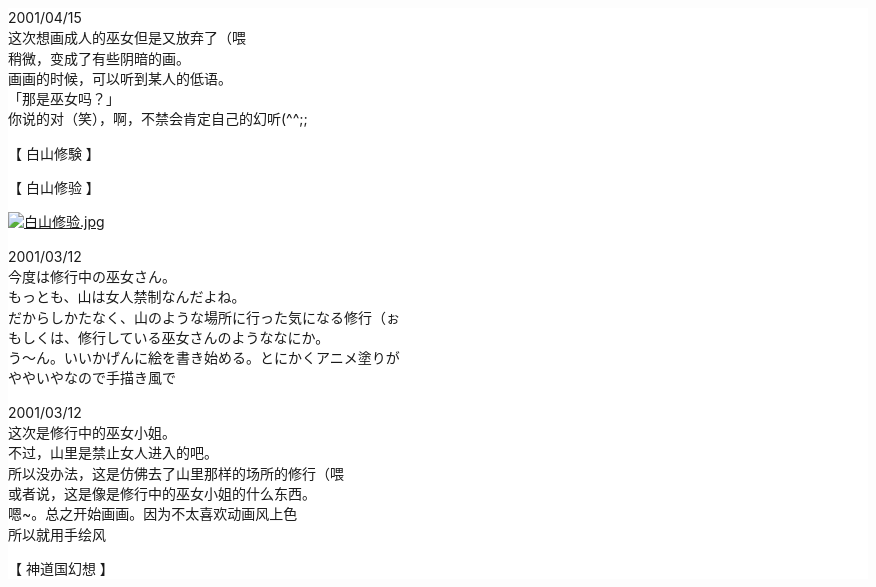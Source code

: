 </td>
<th style="background:#f9f9f9; border-left:none">
</th>
<td class="zhdef" width="50%" style="padding-left:1em;">
<p>2001/04/15<br>
这次想画成人的巫女但是又放弃了（喂<br>
稍微，变成了有些阴暗的画。<br>
画画的时候，可以听到某人的低语。<br>
「那是巫女吗？」<br>
你说的对（笑），啊，不禁会肯定自己的幻听(^^;;
</p>
</td></tr>
<tr>
<td colspan="4">
</td></tr>
<tr>
<th class="ja3tdh1" width="40%" lang="ja" style="border-right:none; padding-left:1em;">
<p>【 白山修験 】
</p>
</th>
<th style="border-left:none; padding-left:1em;">
</th>
<th class="zh3tdh1" width="40%">
<p>【 白山修验 】
</p>
</th>
<th width="20%" rowspan="2">
<div class="center"><div class="floatnone"><a href="./文件-白山修验.jpg.md" class="image"><img alt="白山修验.jpg" src="https://upload.thwiki.cc/thumb/a/a7/%E7%99%BD%E5%B1%B1%E4%BF%AE%E9%AA%8C.jpg/120px-%E7%99%BD%E5%B1%B1%E4%BF%AE%E9%AA%8C.jpg" decoding="async" loading="lazy" width="120" height="151" srcset="https://upload.thwiki.cc/thumb/a/a7/%E7%99%BD%E5%B1%B1%E4%BF%AE%E9%AA%8C.jpg/180px-%E7%99%BD%E5%B1%B1%E4%BF%AE%E9%AA%8C.jpg 1.5x, https://upload.thwiki.cc/thumb/a/a7/%E7%99%BD%E5%B1%B1%E4%BF%AE%E9%AA%8C.jpg/240px-%E7%99%BD%E5%B1%B1%E4%BF%AE%E9%AA%8C.jpg 2x" data-file-width="640" data-file-height="805"></a></div></div>
</th></tr>
<tr>
<td class="jadef" width="50%" lang="ja" style="border-right:none; padding-left:1em;">
<p>2001/03/12<br>
今度は修行中の巫女さん。<br>
もっとも、山は女人禁制なんだよね。<br>
だからしかたなく、山のような場所に行った気になる修行（ぉ<br>
もしくは、修行している巫女さんのようななにか。<br>
う～ん。いいかげんに絵を書き始める。とにかくアニメ塗りが<br>
ややいやなので手描き風で
</p>
</td>
<th style="background:#f9f9f9; border-left:none">
</th>
<td class="zhdef" width="50%" style="padding-left:1em;">
<p>2001/03/12<br>
这次是修行中的巫女小姐。<br>
不过，山里是禁止女人进入的吧。<br>
所以没办法，这是仿佛去了山里那样的场所的修行（喂<br>
或者说，这是像是修行中的巫女小姐的什么东西。<br>
嗯~。总之开始画画。因为不太喜欢动画风上色<br>
所以就用手绘风
</p>
</td></tr>
<tr>
<td colspan="4">
</td></tr>
<tr>
<th class="ja3tdh1" width="40%" lang="ja" style="border-right:none; padding-left:1em;">
<p>【 神道国幻想 】
</p>
</th>
<th style="border-left:none; padding-left:1em;">
</th>
<th class="zh3tdh1" width="40%">